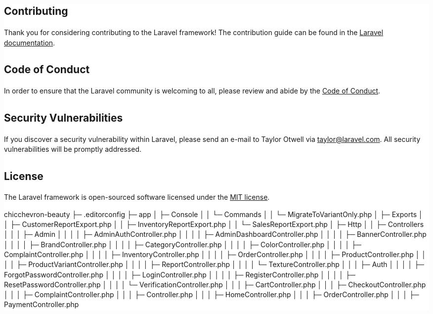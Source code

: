 ## Contributing

Thank you for considering contributing to the Laravel framework! The contribution guide can be found in the [Laravel documentation](https://laravel.com/docs/contributions).

## Code of Conduct

In order to ensure that the Laravel community is welcoming to all, please review and abide by the [Code of Conduct](https://laravel.com/docs/contributions#code-of-conduct).

## Security Vulnerabilities

If you discover a security vulnerability within Laravel, please send an e-mail to Taylor Otwell via [taylor@laravel.com](mailto:taylor@laravel.com). All security vulnerabilities will be promptly addressed.

## License

The Laravel framework is open-sourced software licensed under the [MIT license](https://opensource.org/licenses/MIT).



```
```
chicchevron-beauty
├─ .editorconfig
├─ app
│  ├─ Console
│  │  └─ Commands
│  │     └─ MigrateToVariantOnly.php
│  ├─ Exports
│  │  ├─ CustomerReportExport.php
│  │  ├─ InventoryReportExport.php
│  │  └─ SalesReportExport.php
│  ├─ Http
│  │  ├─ Controllers
│  │  │  ├─ Admin
│  │  │  │  ├─ AdminAuthController.php
│  │  │  │  ├─ AdminDashboardController.php
│  │  │  │  ├─ BannerController.php
│  │  │  │  ├─ BrandController.php
│  │  │  │  ├─ CategoryController.php
│  │  │  │  ├─ ColorController.php
│  │  │  │  ├─ ComplaintController.php
│  │  │  │  ├─ InventoryController.php
│  │  │  │  ├─ OrderController.php
│  │  │  │  ├─ ProductController.php
│  │  │  │  ├─ ProductVariantController.php
│  │  │  │  ├─ ReportController.php
│  │  │  │  └─ TextureController.php
│  │  │  ├─ Auth
│  │  │  │  ├─ ForgotPasswordController.php
│  │  │  │  ├─ LoginController.php
│  │  │  │  ├─ RegisterController.php
│  │  │  │  ├─ ResetPasswordController.php
│  │  │  │  └─ VerificationController.php
│  │  │  ├─ CartController.php
│  │  │  ├─ CheckoutController.php
│  │  │  ├─ ComplaintController.php
│  │  │  ├─ Controller.php
│  │  │  ├─ HomeController.php
│  │  │  ├─ OrderController.php
│  │  │  ├─ PaymentController.php